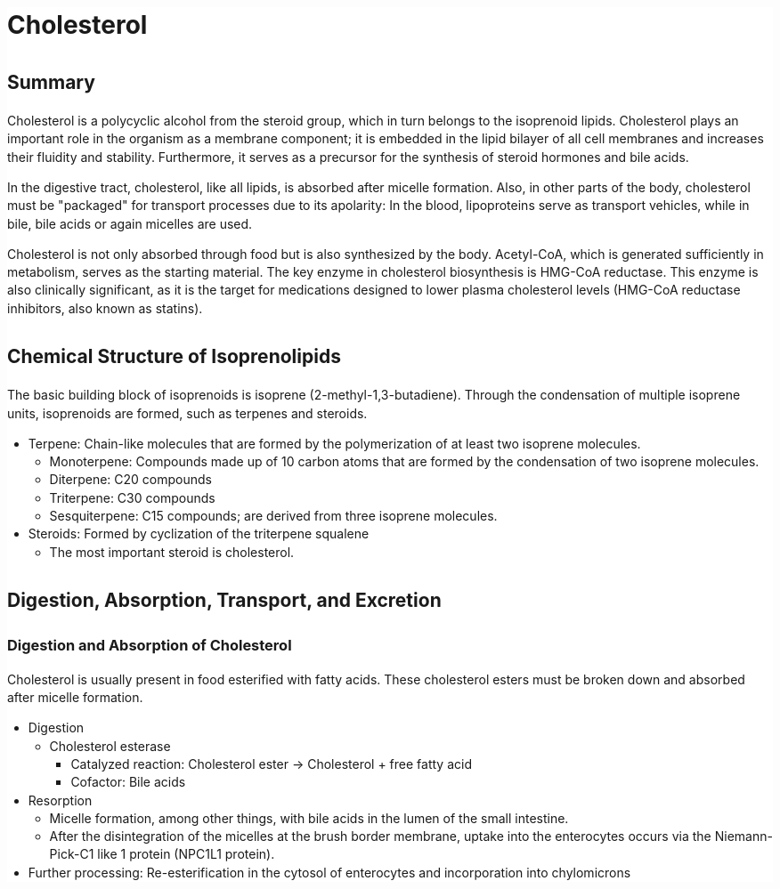 # Cholesterol
## Summary

Cholesterol is a polycyclic alcohol from the steroid group, which in turn belongs to the isoprenoid lipids. Cholesterol plays an important role in the organism as a membrane component; it is embedded in the lipid bilayer of all cell membranes and increases their fluidity and stability. Furthermore, it serves as a precursor for the synthesis of steroid hormones and bile acids.

In the digestive tract, cholesterol, like all lipids, is absorbed after micelle formation. Also, in other parts of the body, cholesterol must be "packaged" for transport processes due to its apolarity: In the blood, lipoproteins serve as transport vehicles, while in bile, bile acids or again micelles are used.

Cholesterol is not only absorbed through food but is also synthesized by the body. Acetyl-CoA, which is generated sufficiently in metabolism, serves as the starting material. The key enzyme in cholesterol biosynthesis is HMG-CoA reductase. This enzyme is also clinically significant, as it is the target for medications designed to lower plasma cholesterol levels (HMG-CoA reductase inhibitors, also known as statins).

## Chemical Structure of Isoprenolipids

The basic building block of isoprenoids is isoprene (2-methyl-1,3-butadiene). Through the condensation of multiple isoprene units, isoprenoids are formed, such as terpenes and steroids.

- Terpene: Chain-like molecules that are formed by the polymerization of at least two isoprene molecules.
    - Monoterpene: Compounds made up of 10 carbon atoms that are formed by the condensation of two isoprene molecules.
    - Diterpene: C20 compounds
    - Triterpene: C30 compounds
    - Sesquiterpene: C15 compounds; are derived from three isoprene molecules.
- Steroids: Formed by cyclization of the triterpene squalene
    - The most important steroid is cholesterol.

## Digestion, Absorption, Transport, and Excretion

### Digestion and Absorption of Cholesterol

Cholesterol is usually present in food esterified with fatty acids. These cholesterol esters must be broken down and absorbed after micelle formation.

- Digestion
    - Cholesterol esterase
        - Catalyzed reaction: Cholesterol ester → Cholesterol + free fatty acid
        - Cofactor: Bile acids
- Resorption
    - Micelle formation, among other things, with bile acids in the lumen of the small intestine.
    - After the disintegration of the micelles at the brush border membrane, uptake into the enterocytes occurs via the Niemann-Pick-C1 like 1 protein (NPC1L1 protein).
- Further processing: Re-esterification in the cytosol of enterocytes and incorporation into chylomicrons
